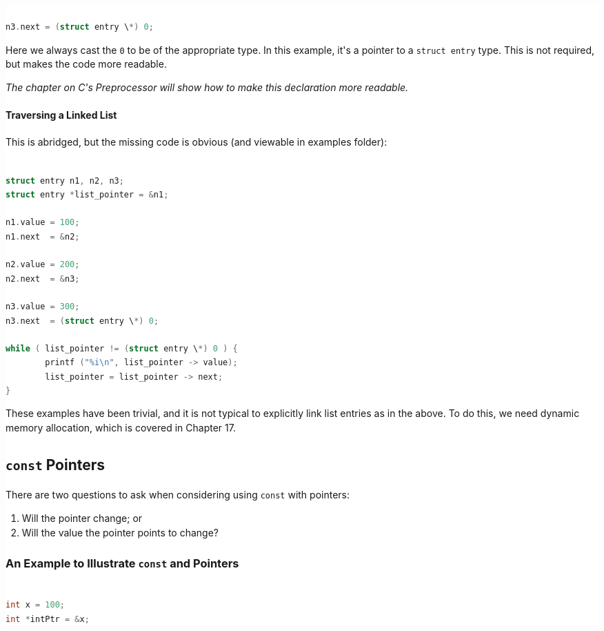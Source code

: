 ```c

n3.next = (struct entry \*) 0;

```

Here we always cast the `0` to be of the appropriate type.  In this example, it's a pointer to a `struct entry` type.  This is not required, but makes the code more readable.

*The chapter on C's Preprocessor will show how to make this declaration more readable.*

#### Traversing a Linked List

This is abridged, but the missing code is obvious (and viewable in examples folder):

```c

struct entry n1, n2, n3;
struct entry *list_pointer = &n1;

n1.value = 100;
n1.next  = &n2;

n2.value = 200;
n2.next  = &n3;

n3.value = 300;
n3.next  = (struct entry \*) 0;

while ( list_pointer != (struct entry \*) 0 ) {
        printf ("%i\n", list_pointer -> value);
        list_pointer = list_pointer -> next;
}

```

These examples have been trivial, and it is not typical to explicitly link list entries as in the above.  To do this, we need dynamic memory allocation, which is covered in Chapter 17.

## `const` Pointers

There are two questions to ask when considering using `const` with pointers:

1. Will the pointer change; or
2. Will the value the pointer points to change?

### An Example to Illustrate `const` and Pointers

```c

int x = 100;
int *intPtr = &x;

```
